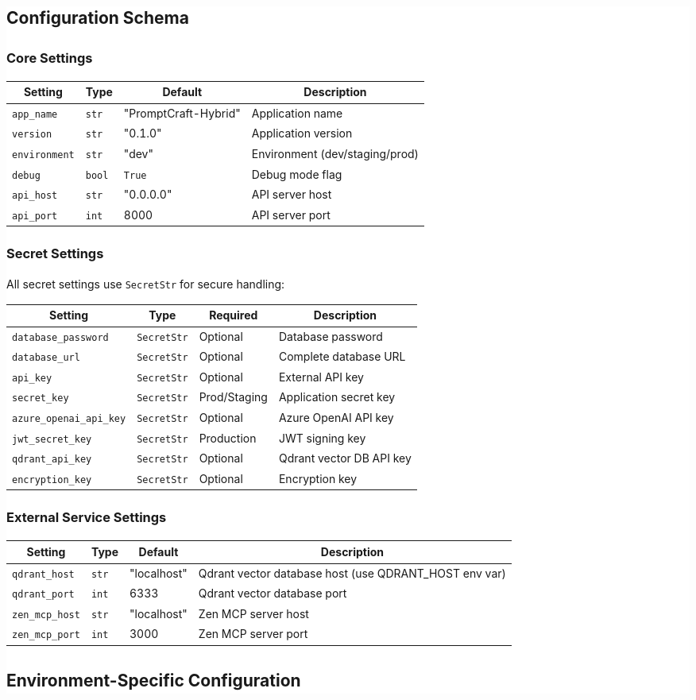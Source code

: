 ## Configuration Schema

### Core Settings

| Setting | Type | Default | Description |
|---------|------|---------|-------------|
| `app_name` | `str` | "PromptCraft-Hybrid" | Application name |
| `version` | `str` | "0.1.0" | Application version |
| `environment` | `str` | "dev" | Environment (dev/staging/prod) |
| `debug` | `bool` | `True` | Debug mode flag |
| `api_host` | `str` | "0.0.0.0" | API server host |
| `api_port` | `int` | 8000 | API server port |

### Secret Settings

All secret settings use `SecretStr` for secure handling:

| Setting | Type | Required | Description |
|---------|------|----------|-------------|
| `database_password` | `SecretStr` | Optional | Database password |
| `database_url` | `SecretStr` | Optional | Complete database URL |
| `api_key` | `SecretStr` | Optional | External API key |
| `secret_key` | `SecretStr` | Prod/Staging | Application secret key |
| `azure_openai_api_key` | `SecretStr` | Optional | Azure OpenAI API key |
| `jwt_secret_key` | `SecretStr` | Production | JWT signing key |
| `qdrant_api_key` | `SecretStr` | Optional | Qdrant vector DB API key |
| `encryption_key` | `SecretStr` | Optional | Encryption key |

### External Service Settings

| Setting | Type | Default | Description |
|---------|------|---------|-------------|
| `qdrant_host` | `str` | "localhost" | Qdrant vector database host (use QDRANT_HOST env var) |
| `qdrant_port` | `int` | 6333 | Qdrant vector database port |
| `zen_mcp_host` | `str` | "localhost" | Zen MCP server host |
| `zen_mcp_port` | `int` | 3000 | Zen MCP server port |

## Environment-Specific Configuration
